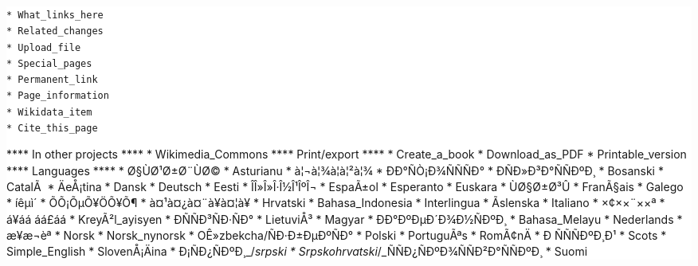     * What_links_here
    * Related_changes
    * Upload_file
    * Special_pages
    * Permanent_link
    * Page_information
    * Wikidata_item
    * Cite_this_page
**** In other projects ****
    * Wikimedia_Commons
**** Print/export ****
    * Create_a_book
    * Download_as_PDF
    * Printable_version
**** Languages ****
    * Ø§ÙØ¹Ø±Ø¨ÙØ©
    * Asturianu
    * à¦¬à¦¾à¦à¦²à¦¾
    * ÐÐ°ÑÒ¡Ð¾ÑÑÑÐ°
    * ÐÑÐ»Ð³Ð°ÑÑÐºÐ¸
    * Bosanski
    * CatalÃ 
    * ÄeÅ¡tina
    * Dansk
    * Deutsch
    * Eesti
    * ÎÎ»Î»Î·Î½Î¹ÎºÎ¬
    * EspaÃ±ol
    * Esperanto
    * Euskara
    * ÙØ§Ø±Ø³Û
    * FranÃ§ais
    * Galego
    * íêµ­ì´
    * ÕÕ¡ÕµÕ¥ÖÕ¥Õ¶
    * à¤¹à¤¿à¤¨à¥à¤¦à¥
    * Hrvatski
    * Bahasa_Indonesia
    * Interlingua
    * Ãslenska
    * Italiano
    * ×¢××¨××ª
    * á¥áá áá£áá
    * KreyÃ²l_ayisyen
    * ÐÑÑÐ³ÑÐ·ÑÐ°
    * LietuviÅ³
    * Magyar
    * ÐÐ°ÐºÐµÐ´Ð¾Ð½ÑÐºÐ¸
    * Bahasa_Melayu
    * Nederlands
    * æ¥æ¬èª
    * Norsk
    * Norsk_nynorsk
    * OÊ»zbekcha/ÑÐ·Ð±ÐµÐºÑÐ°
    * Polski
    * PortuguÃªs
    * RomÃ¢nÄ
    * Ð ÑÑÑÐºÐ¸Ð¹
    * Scots
    * Simple_English
    * SlovenÅ¡Äina
    * Ð¡ÑÐ¿ÑÐºÐ¸_/_srpski
    * Srpskohrvatski_/_ÑÑÐ¿ÑÐºÐ¾ÑÑÐ²Ð°ÑÑÐºÐ¸
    * Suomi